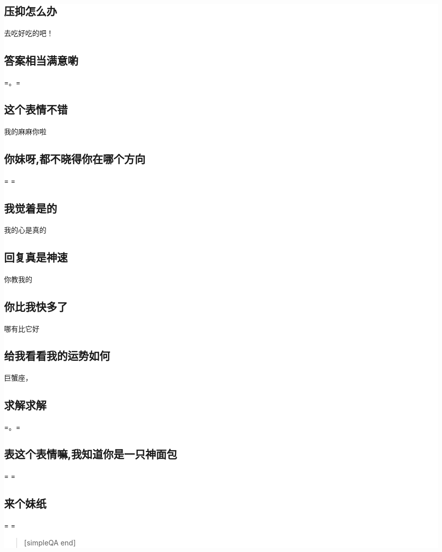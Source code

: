 ## 压抑怎么办
去吃好吃的吧！

## 答案相当满意喲
=。=

## 这个表情不错
我的麻麻你啦

## 你妹呀,都不晓得你在哪个方向
= =

## 我觉着是的
我的心是真的

## 回复真是神速
你教我的

## 你比我快多了
哪有比它好

## 给我看看我的运势如何
巨蟹座，

## 求解求解
=。=

## 表这个表情嘛,我知道你是一只神面包
= =

## 来个妹纸
= =

> [simpleQA end]
